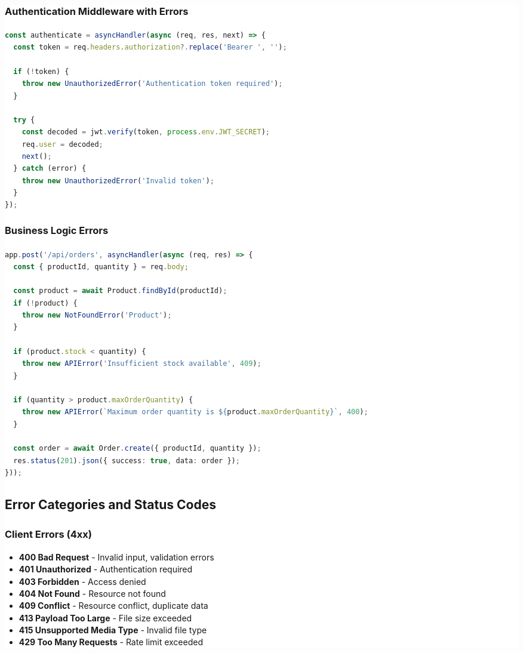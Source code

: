 ### Authentication Middleware with Errors

```typescript
const authenticate = asyncHandler(async (req, res, next) => {
  const token = req.headers.authorization?.replace('Bearer ', '');
  
  if (!token) {
    throw new UnauthorizedError('Authentication token required');
  }
  
  try {
    const decoded = jwt.verify(token, process.env.JWT_SECRET);
    req.user = decoded;
    next();
  } catch (error) {
    throw new UnauthorizedError('Invalid token');
  }
});
```

### Business Logic Errors

```typescript
app.post('/api/orders', asyncHandler(async (req, res) => {
  const { productId, quantity } = req.body;
  
  const product = await Product.findById(productId);
  if (!product) {
    throw new NotFoundError('Product');
  }
  
  if (product.stock < quantity) {
    throw new APIError('Insufficient stock available', 409);
  }
  
  if (quantity > product.maxOrderQuantity) {
    throw new APIError(`Maximum order quantity is ${product.maxOrderQuantity}`, 400);
  }
  
  const order = await Order.create({ productId, quantity });
  res.status(201).json({ success: true, data: order });
}));
```

## Error Categories and Status Codes

### Client Errors (4xx)

- **400 Bad Request** - Invalid input, validation errors
- **401 Unauthorized** - Authentication required
- **403 Forbidden** - Access denied
- **404 Not Found** - Resource not found
- **409 Conflict** - Resource conflict, duplicate data
- **413 Payload Too Large** - File size exceeded
- **415 Unsupported Media Type** - Invalid file type
- **429 Too Many Requests** - Rate limit exceeded
